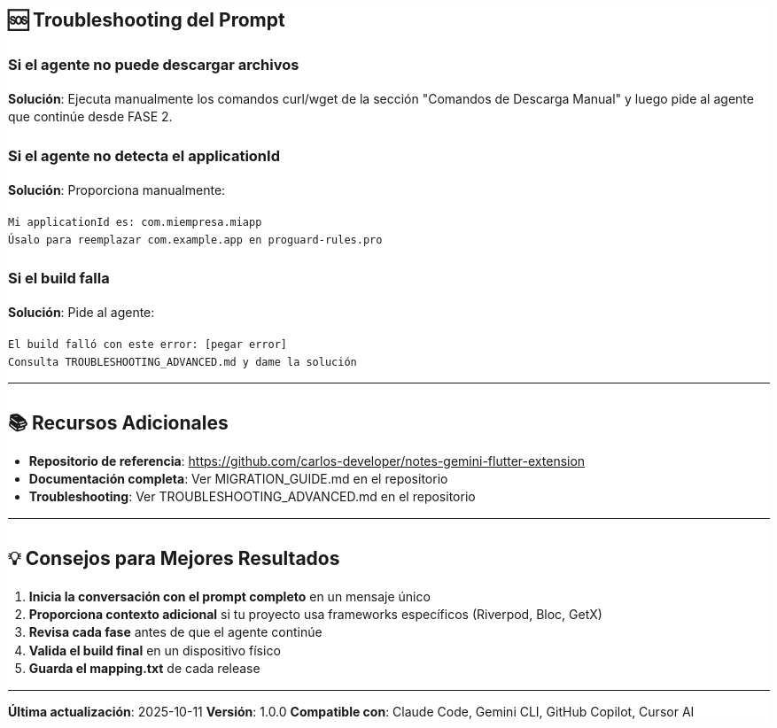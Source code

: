 
## 🆘 Troubleshooting del Prompt

### Si el agente no puede descargar archivos

**Solución**: Ejecuta manualmente los comandos curl/wget de la sección "Comandos de Descarga Manual" y luego pide al agente que continúe desde FASE 2.

### Si el agente no detecta el applicationId

**Solución**: Proporciona manualmente:
```
Mi applicationId es: com.miempresa.miapp
Úsalo para reemplazar com.example.app en proguard-rules.pro
```

### Si el build falla

**Solución**: Pide al agente:
```
El build falló con este error: [pegar error]
Consulta TROUBLESHOOTING_ADVANCED.md y dame la solución
```

---

## 📚 Recursos Adicionales

- **Repositorio de referencia**: https://github.com/carlos-developer/notes-gemini-flutter-extension
- **Documentación completa**: Ver MIGRATION_GUIDE.md en el repositorio
- **Troubleshooting**: Ver TROUBLESHOOTING_ADVANCED.md en el repositorio

---

## 💡 Consejos para Mejores Resultados

1. **Inicia la conversación con el prompt completo** en un mensaje único
2. **Proporciona contexto adicional** si tu proyecto usa frameworks específicos (Riverpod, Bloc, GetX)
3. **Revisa cada fase** antes de que el agente continúe
4. **Valida el build final** en un dispositivo físico
5. **Guarda el mapping.txt** de cada release

---

**Última actualización**: 2025-10-11
**Versión**: 1.0.0
**Compatible con**: Claude Code, Gemini CLI, GitHub Copilot, Cursor AI
